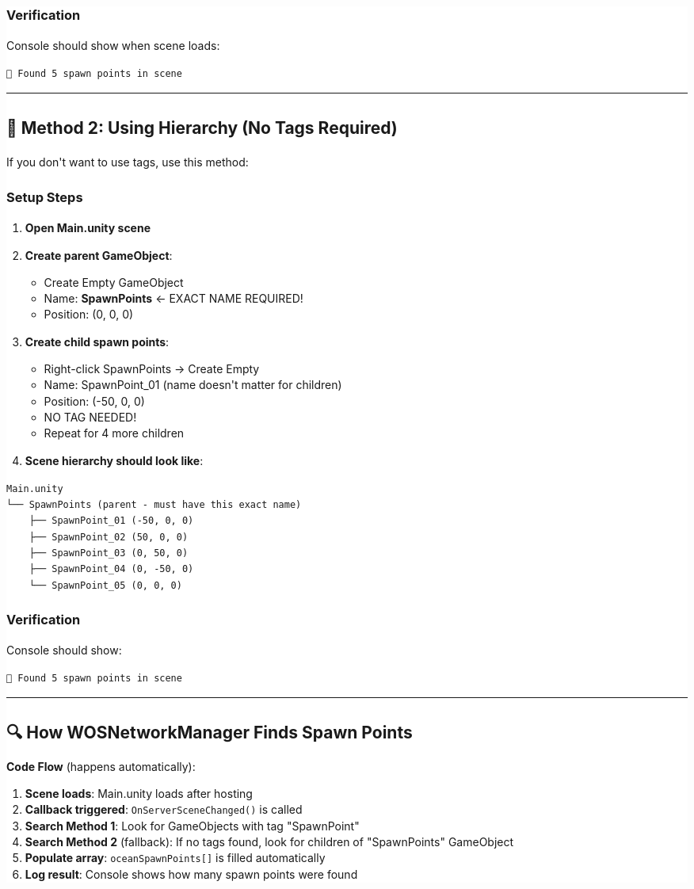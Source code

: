 ### Verification

Console should show when scene loads:
```
🎯 Found 5 spawn points in scene
```

---

## 📍 Method 2: Using Hierarchy (No Tags Required)

If you don't want to use tags, use this method:

### Setup Steps

1. **Open Main.unity scene**

2. **Create parent GameObject**:
   - Create Empty GameObject
   - Name: **SpawnPoints** ← EXACT NAME REQUIRED!
   - Position: (0, 0, 0)

3. **Create child spawn points**:
   - Right-click SpawnPoints → Create Empty
   - Name: SpawnPoint_01 (name doesn't matter for children)
   - Position: (-50, 0, 0)
   - NO TAG NEEDED!
   - Repeat for 4 more children

4. **Scene hierarchy should look like**:
```
Main.unity
└── SpawnPoints (parent - must have this exact name)
    ├── SpawnPoint_01 (-50, 0, 0)
    ├── SpawnPoint_02 (50, 0, 0)
    ├── SpawnPoint_03 (0, 50, 0)
    ├── SpawnPoint_04 (0, -50, 0)
    └── SpawnPoint_05 (0, 0, 0)
```

### Verification

Console should show:
```
🎯 Found 5 spawn points in scene
```

---

## 🔍 How WOSNetworkManager Finds Spawn Points

**Code Flow** (happens automatically):

1. **Scene loads**: Main.unity loads after hosting
2. **Callback triggered**: `OnServerSceneChanged()` is called
3. **Search Method 1**: Look for GameObjects with tag "SpawnPoint"
4. **Search Method 2** (fallback): If no tags found, look for children of "SpawnPoints" GameObject
5. **Populate array**: `oceanSpawnPoints[]` is filled automatically
6. **Log result**: Console shows how many spawn points were found
